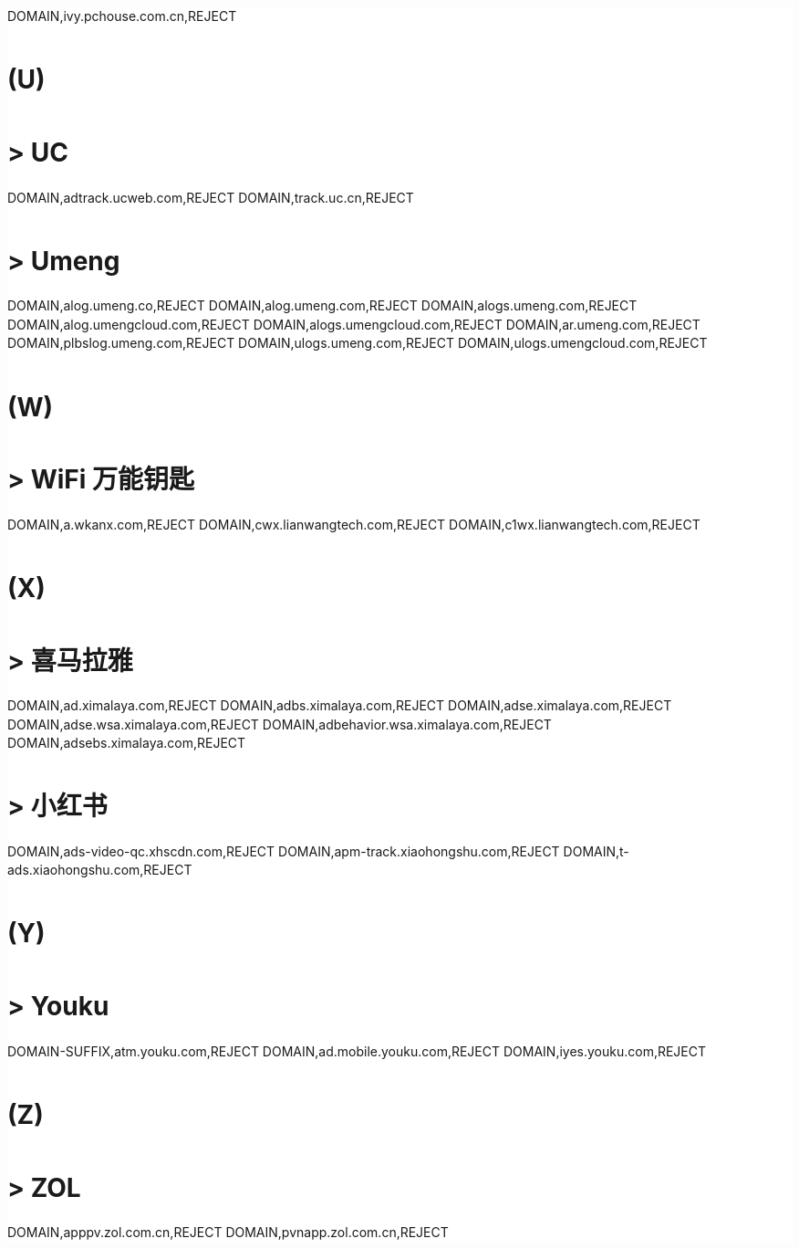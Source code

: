 DOMAIN,ivy.pchouse.com.cn,REJECT
# (U)
# > UC
DOMAIN,adtrack.ucweb.com,REJECT
DOMAIN,track.uc.cn,REJECT
# > Umeng
DOMAIN,alog.umeng.co,REJECT
DOMAIN,alog.umeng.com,REJECT
DOMAIN,alogs.umeng.com,REJECT
DOMAIN,alog.umengcloud.com,REJECT
DOMAIN,alogs.umengcloud.com,REJECT
DOMAIN,ar.umeng.com,REJECT
DOMAIN,plbslog.umeng.com,REJECT
DOMAIN,ulogs.umeng.com,REJECT
DOMAIN,ulogs.umengcloud.com,REJECT
# (W)
# > WiFi 万能钥匙
DOMAIN,a.wkanx.com,REJECT
DOMAIN,cwx.lianwangtech.com,REJECT
DOMAIN,c1wx.lianwangtech.com,REJECT
# (X)
# > 喜马拉雅
DOMAIN,ad.ximalaya.com,REJECT
DOMAIN,adbs.ximalaya.com,REJECT
DOMAIN,adse.ximalaya.com,REJECT
DOMAIN,adse.wsa.ximalaya.com,REJECT
DOMAIN,adbehavior.wsa.ximalaya.com,REJECT
DOMAIN,adsebs.ximalaya.com,REJECT
# > 小红书
DOMAIN,ads-video-qc.xhscdn.com,REJECT
DOMAIN,apm-track.xiaohongshu.com,REJECT
DOMAIN,t-ads.xiaohongshu.com,REJECT
# (Y)
# > Youku
DOMAIN-SUFFIX,atm.youku.com,REJECT
DOMAIN,ad.mobile.youku.com,REJECT
DOMAIN,iyes.youku.com,REJECT
# (Z)
# > ZOL
DOMAIN,apppv.zol.com.cn,REJECT
DOMAIN,pvnapp.zol.com.cn,REJECT
